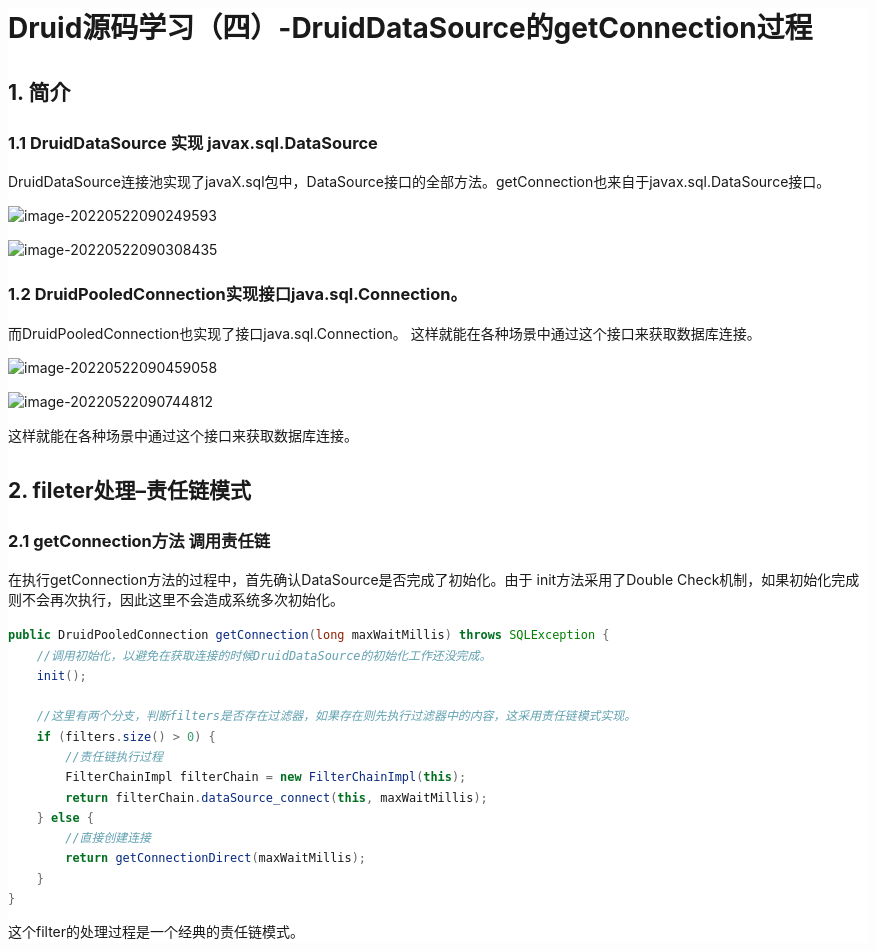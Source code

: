 # Druid源码学习（四）-DruidDataSource的getConnection过程

## 1. 简介

### 1.1 DruidDataSource 实现 javax.sql.DataSource

DruidDataSource连接池实现了javaX.sql包中，DataSource接口的全部方法。getConnection也来自于javax.sql.DataSource接口。

![image-20220522090249593](https://zszblog.oss-cn-beijing.aliyuncs.com/zszblog/image-20220522090249593.png)

![image-20220522090308435](https://zszblog.oss-cn-beijing.aliyuncs.com/zszblog/image-20220522090308435.png)

### 1.2 DruidPooledConnection实现接口java.sql.Connection。

而DruidPooledConnection也实现了接口java.sql.Connection。
这样就能在各种场景中通过这个接口来获取数据库连接。

![image-20220522090459058](https://zszblog.oss-cn-beijing.aliyuncs.com/zszblog/image-20220522090459058.png)

![image-20220522090744812](https://zszblog.oss-cn-beijing.aliyuncs.com/zszblog/image-20220522090744812.png)

这样就能在各种场景中通过这个接口来获取数据库连接。

## 2. fileter处理–责任链模式

### 2.1 getConnection方法 调用责任链

在执行getConnection方法的过程中，首先确认DataSource是否完成了初始化。由于 init方法采用了Double Check机制，如果初始化完成则不会再次执行，因此这里不会造成系统多次初始化。

```java
public DruidPooledConnection getConnection(long maxWaitMillis) throws SQLException {
    //调用初始化，以避免在获取连接的时候DruidDataSource的初始化工作还没完成。
    init();
	
	//这里有两个分支，判断filters是否存在过滤器，如果存在则先执行过滤器中的内容，这采用责任链模式实现。
    if (filters.size() > 0) {
        //责任链执行过程
        FilterChainImpl filterChain = new FilterChainImpl(this);
        return filterChain.dataSource_connect(this, maxWaitMillis);
    } else {
        //直接创建连接
        return getConnectionDirect(maxWaitMillis);
    }
}

```

这个filter的处理过程是一个经典的责任链模式。

